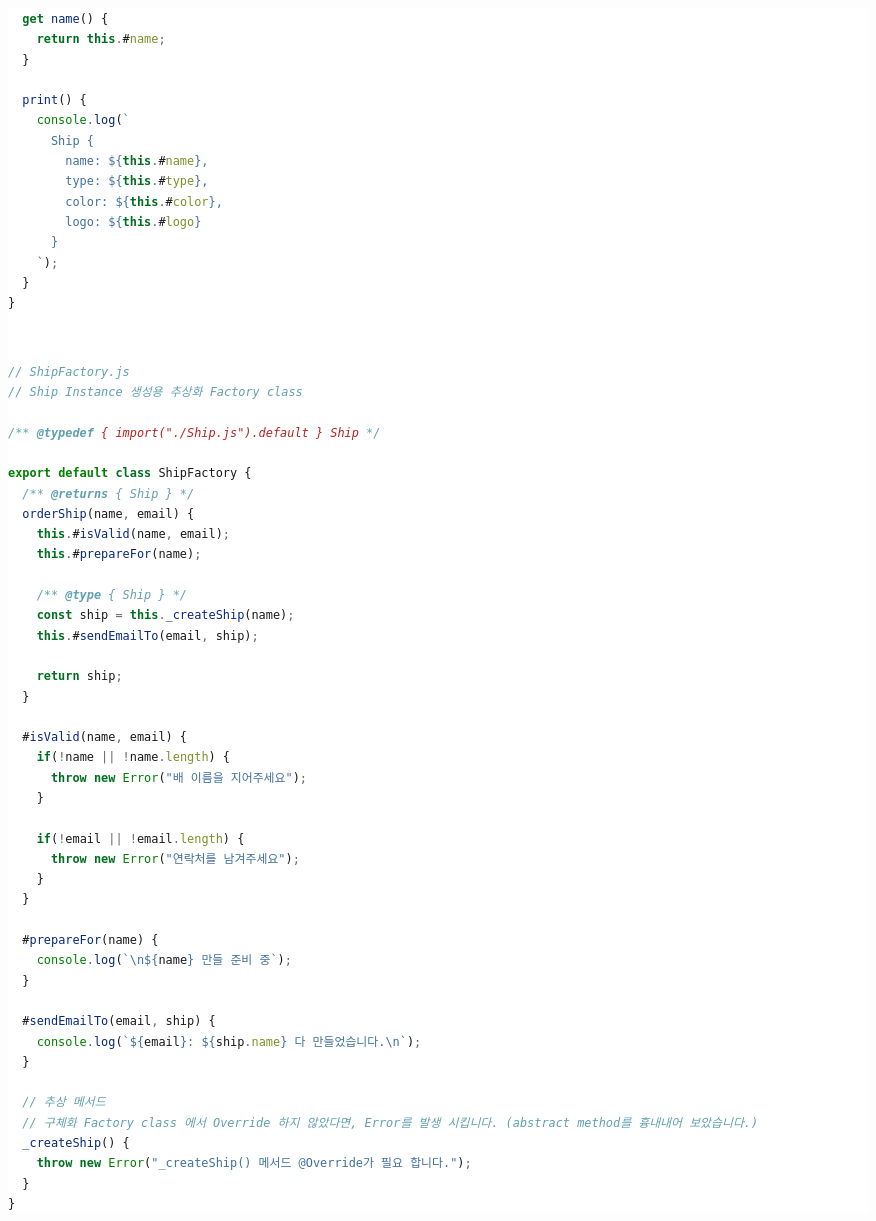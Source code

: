 ```javascript
  get name() {
    return this.#name;
  }

  print() {
    console.log(`
      Ship {
        name: ${this.#name},
        type: ${this.#type},
        color: ${this.#color},
        logo: ${this.#logo}
      }
    `);
  }
}
```

<br/>

```javascript
// ShipFactory.js
// Ship Instance 생성용 추상화 Factory class

/** @typedef { import("./Ship.js").default } Ship */

export default class ShipFactory {
  /** @returns { Ship } */
  orderShip(name, email) {
    this.#isValid(name, email);
    this.#prepareFor(name);

    /** @type { Ship } */
    const ship = this._createShip(name);
    this.#sendEmailTo(email, ship);

    return ship;
  }

  #isValid(name, email) {
    if(!name || !name.length) {
      throw new Error("배 이름을 지어주세요");
    }

    if(!email || !email.length) {
      throw new Error("연락처를 남겨주세요");
    }
  }

  #prepareFor(name) {
    console.log(`\n${name} 만들 준비 중`);
  }

  #sendEmailTo(email, ship) {
    console.log(`${email}: ${ship.name} 다 만들었습니다.\n`);
  }

  // 추상 메서드
  // 구체화 Factory class 에서 Override 하지 않았다면, Error를 발생 시킵니다. (abstract method를 흉내내어 보았습니다.)
  _createShip() {
    throw new Error("_createShip() 메서드 @Override가 필요 합니다.");
  }
}
```
